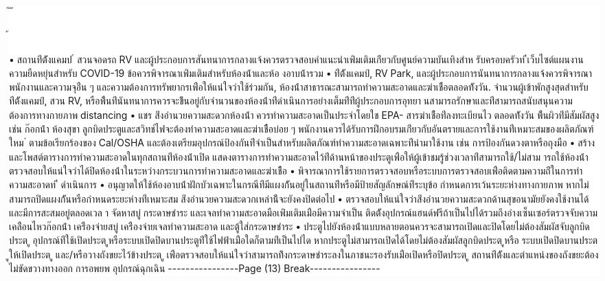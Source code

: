                   
   
 
 
 
     
 
                   
  ์  ้ 
 ้                               
    
 
  
       
 
  
  
 
 
 
  
 
 
                                 
 
   
  
  ้
                          
 
 
                 
• สถานท่ีต้ังแคมป ์ สวนจอดรถ RV 
และผู้ประกอบการสันทนาการกลางแจ้งควรตรวจสอบคําแนะนําเพ่ิมเติมเก่ียวกับศูนย์ความบันเทิงสําห 
รับครอบครัวท ่ีเว็บไซต์แผนงานความยืดหยุ่นสําหรับ COVID-19 
ข้อควรพิจารณาเพ่ิมเติมสําหรับห้องน้ําและห้อ 
งอาบน้ํารวม 
• ท่ีต้ังแคมป์, RV Park, และผู้ประกอบการนันทนาการกลางแจ้งควรพิจารณาพนักงานและความจุอ่ืน ๆ 
และความต้องการทรัพยากรเพ่ือให้แน่ใจว่าใช้ร่วมกัน, 
ห้องน้ําสาธารณะสามารถทําความสะอาดและฆ่าเช้ือตลอดท้ังวัน. 
จํานวนผู้เข้าพักสูงสุดสําหรับท่ีต้ังแคมป์, สวน RV, 
หรือพ้ืนท่ีนันทนาการควรจะข้ึนอยู่กับจํานวนของห้องน้ําท่ีดําเนินการอย่างเต็มท่ีท่ีผู้ประกอบการอุทยา 
นสามารถรักษาและท่ีสามารถสนับสนุนความต้องการทางกายภาพ distancing 
• แชร ส่ิงอํานวยความสะดวกห้องน้ํา ควรทําความสะอาดเป็นประจําโดยใช EPA-
สารฆ่าเช้ือท่ีลงทะเบียนไว ตลอดท้ังวัน พ้ืนผิวท่ีมีสัมผัสสูง เช่น ก๊อกน้ํา ห้องสุขา 
ลูกบิดประตูและสวิทช์ไฟจะต้องทําความสะอาดและฆ่าเช้ือบ่อย ๆ 
พนักงานควรได้รับการฝึกอบรมเก่ียวกับอันตรายและการใช้งานท่ีเหมาะสมของผลิตภัณฑ์ใหม ่
ตามข้อเรียกร้องของ Cal/OSHA 
และต้องเตรียมอุปกรณ์ป้องกันท่ีจําเป็นสําหรับผลิตภัณฑ์ทําความสะอาดเฉพาะท่ีนํามาใช้งาน เช่น 
การป้องกันดวงตาหรือถุงมือ 
• สร้างและโพสต์ตารางการทําความสะอาดในทุกสถานท่ีห้องน้ําเปิด 
แสดงตารางการทําความสะอาดไว้ท่ีด้านหน้าของประตูเพ่ือให้ผู้เข้าชมรู้ช่วงเวลาท่ีสามารถใช้/ไม่สาม 
ารถใช้ห้องน้ํา ตรวจสอบให้แน่ใจว่าได้ปิดห้องน้ําในระหว่างกระบวนการทําความสะอาดและฆ่าเช้ือ 
• พิจารณาการใช้รายการตรวจสอบหรือระบบการตรวจสอบเพ่ือติดตามความถ่ีในการทําความสะอาดท ่ี
ดําเนินการ 
• อนุญาตให้ใช้ห้องอาบน้ําฝักบัวเฉพาะในกรณีท่ีมีแผงก้ันอยู่ในสถานท่ีหรือมีป้ายสัญลักษณ์ท่ีระบุข้อ 
กําหนดการเว้นระยะห่างทางกายภาพ หากไม่สามารถปิดแผงก้ันหรือกําหนดระยะห่างท่ีเหมาะสม 
ส่ิงอํานวยความสะดวกเหล่าน้ีจะยังคงปิดต่อไป 
• ตรวจสอบให้แน่ใจว่าส่ิงอํานวยความสะดวกด้านสุขอนามัยยังคงใช้งานได้และมีการสะสมอยู่ตลอดเวล 
า จัดหาสบู่ กระดาษชําระ และเจลทําความสะอาดมือเพ่ิมเติมเม่ือมีความจําเป็น 
ติดต้ังอุปกรณ์แฮนด์ฟรีถ้าเป็นไปได้รวมถึงอ่างเซ็นเซอร์ตรวจจับความเคล่ือนไหวก๊อกน้ํา 
เคร่ืองจ่ายสบู่ เคร่ืองจ่ายเจลทําความสะอาด และตู้ใส่กระดาษชําระ 
• ประตูไปยังห้องน้ําแบบหลายตอนควรจะสามารถเปิดและปิดโดยไม่ต้องสัมผัสจับลูกบิดประต ู
อุปกรณ์ท่ีใช้เปิดประต ูหรือระบบเปิดปิดบานประตูท่ีใช้ไฟฟ้าเม่ือใดก็ตามท่ีเป็นไปได 
หากประตูไม่สามารถเปิดได้โดยไม่ต้องสัมผัสลูกบิดประต ูหรือ ระบบเปิดปิดบานประต ูให้เปิดประต ู
และ/หรือวางถังขยะไว้ข้างประต ู
เพ่ือตรวจสอบให้แน่ใจว่าสามารถท้ิงกระดาษชําระลงในภาชนะรองรับเม่ือเปิดหรือปิดประต ู
สถานท่ีต้ังและตําแหน่งของถังขยะต้องไม่ขัดขวางทางออก การอพยพ อุปกรณ์ฉุกเฉิน 
----------------Page (13) Break----------------
 
